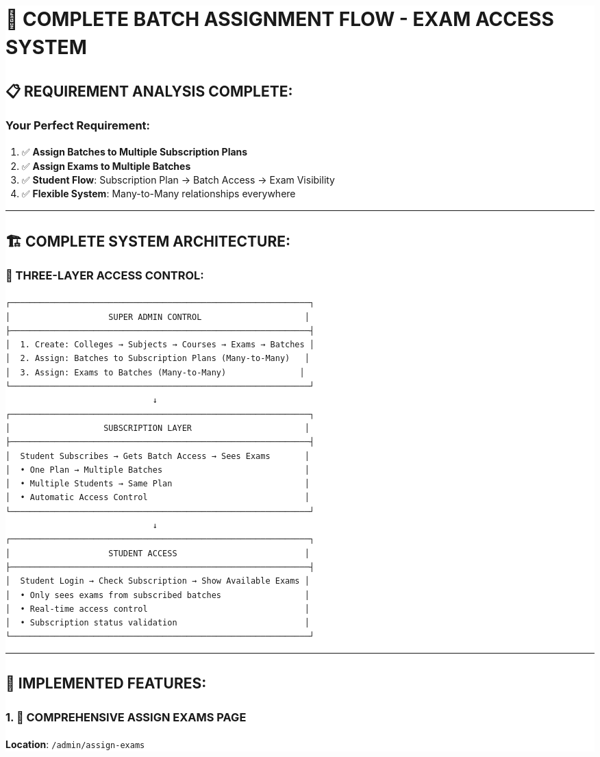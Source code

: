 # 🎯 COMPLETE BATCH ASSIGNMENT FLOW - EXAM ACCESS SYSTEM

## **📋 REQUIREMENT ANALYSIS COMPLETE:**

### **Your Perfect Requirement:**
1. ✅ **Assign Batches to Multiple Subscription Plans**
2. ✅ **Assign Exams to Multiple Batches**
3. ✅ **Student Flow**: Subscription Plan → Batch Access → Exam Visibility
4. ✅ **Flexible System**: Many-to-Many relationships everywhere

---

## **🏗️ COMPLETE SYSTEM ARCHITECTURE:**

### **🎯 THREE-LAYER ACCESS CONTROL:**

```
┌─────────────────────────────────────────────────────────────┐
│                    SUPER ADMIN CONTROL                     │
├─────────────────────────────────────────────────────────────┤
│  1. Create: Colleges → Subjects → Courses → Exams → Batches │
│  2. Assign: Batches to Subscription Plans (Many-to-Many)   │
│  3. Assign: Exams to Batches (Many-to-Many)               │
└─────────────────────────────────────────────────────────────┘
                              ↓
┌─────────────────────────────────────────────────────────────┐
│                   SUBSCRIPTION LAYER                       │
├─────────────────────────────────────────────────────────────┤
│  Student Subscribes → Gets Batch Access → Sees Exams       │
│  • One Plan → Multiple Batches                             │
│  • Multiple Students → Same Plan                           │
│  • Automatic Access Control                                │
└─────────────────────────────────────────────────────────────┘
                              ↓
┌─────────────────────────────────────────────────────────────┐
│                    STUDENT ACCESS                          │
├─────────────────────────────────────────────────────────────┤
│  Student Login → Check Subscription → Show Available Exams │
│  • Only sees exams from subscribed batches                 │
│  • Real-time access control                                │
│  • Subscription status validation                          │
└─────────────────────────────────────────────────────────────┘
```

---

## **🚀 IMPLEMENTED FEATURES:**

### **1. 🎯 COMPREHENSIVE ASSIGN EXAMS PAGE**
**Location**: `/admin/assign-exams`

